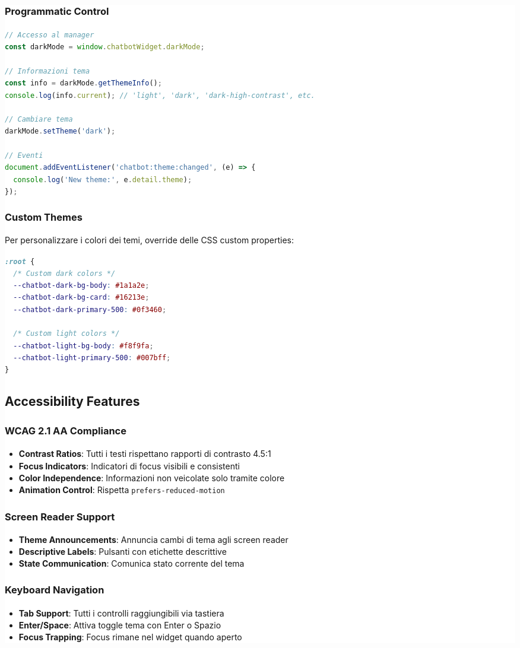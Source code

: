 ### Programmatic Control
```javascript
// Accesso al manager
const darkMode = window.chatbotWidget.darkMode;

// Informazioni tema
const info = darkMode.getThemeInfo();
console.log(info.current); // 'light', 'dark', 'dark-high-contrast', etc.

// Cambiare tema
darkMode.setTheme('dark');

// Eventi
document.addEventListener('chatbot:theme:changed', (e) => {
  console.log('New theme:', e.detail.theme);
});
```

### Custom Themes

Per personalizzare i colori dei temi, override delle CSS custom properties:

```css
:root {
  /* Custom dark colors */
  --chatbot-dark-bg-body: #1a1a2e;
  --chatbot-dark-bg-card: #16213e;
  --chatbot-dark-primary-500: #0f3460;
  
  /* Custom light colors */
  --chatbot-light-bg-body: #f8f9fa;
  --chatbot-light-primary-500: #007bff;
}
```

## Accessibility Features

### WCAG 2.1 AA Compliance
- **Contrast Ratios**: Tutti i testi rispettano rapporti di contrasto 4.5:1
- **Focus Indicators**: Indicatori di focus visibili e consistenti
- **Color Independence**: Informazioni non veicolate solo tramite colore
- **Animation Control**: Rispetta `prefers-reduced-motion`

### Screen Reader Support
- **Theme Announcements**: Annuncia cambi di tema agli screen reader
- **Descriptive Labels**: Pulsanti con etichette descrittive
- **State Communication**: Comunica stato corrente del tema

### Keyboard Navigation
- **Tab Support**: Tutti i controlli raggiungibili via tastiera
- **Enter/Space**: Attiva toggle tema con Enter o Spazio
- **Focus Trapping**: Focus rimane nel widget quando aperto
